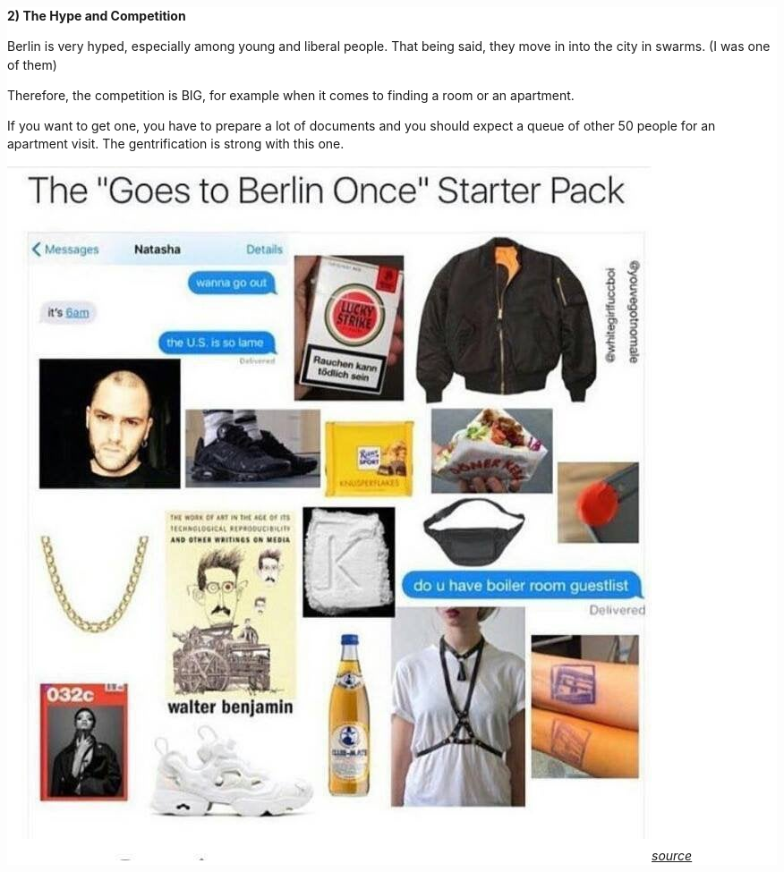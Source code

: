 
 
**2) The Hype and Competition**
 
Berlin is very hyped, especially among young and liberal people. That being said, they move in into the city in swarms. (I was one of them) 

Therefore, the competition is BIG, for example when it comes to finding a room or an apartment. 
 
If you want to get one, you have to prepare a lot of documents and you should expect a queue of other 50 people for an apartment visit. The gentrification is strong with this one.


![Berlin](/assets/img/articles/berlin/berlinmeme1.jpg "Berlin")*[source]( https://www.reddit.com/r/starterpacks/comments/4irm8d/the_goes_to_berlin_once_starterpack/)*

